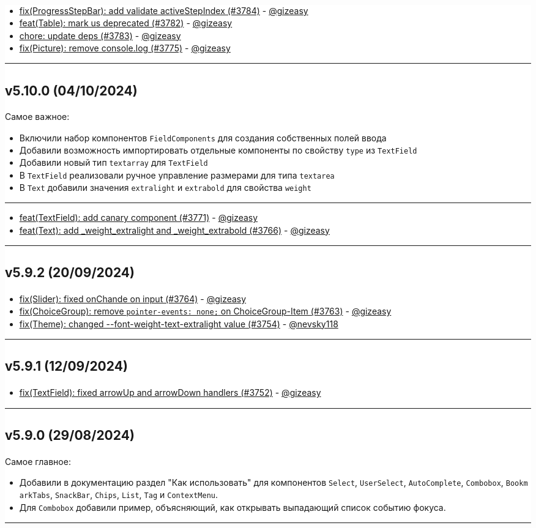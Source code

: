 
- [fix(ProgressStepBar): add validate activeStepIndex (#3784)](https://github.com/consta-design-system/uikit/commit/a32b963845232bf219d176f86ebcecea5224eed4) - [@gizeasy](https://github.com/gizeasy)
- [feat(Table): mark us deprecated (#3782)](https://github.com/consta-design-system/uikit/commit/d0929e9af9782ec6eeab78e1a45d017cb813aea8) - [@gizeasy](https://github.com/gizeasy)
- [chore: update deps (#3783)](https://github.com/consta-design-system/uikit/commit/686b01decf984754dc69d7831cda5915a2d3e363) - [@gizeasy](https://github.com/gizeasy)
- [fix(Picture): remove console.log (#3775)](https://github.com/consta-design-system/uikit/commit/b3f4f1dd8f494547d619e9717ef5f58955d1e2b4) - [@gizeasy](https://github.com/gizeasy)

--------------------

## v5.10.0 (04/10/2024)
Самое важное:
- Включили набор компонентов `FieldComponents` для создания собственных полей ввода
- Добавили возможность импортировать отдельные компоненты по свойству `type` из `TextField`
- Добавили новый тип `textarray` для `TextField`
- В `TextField` реализовали ручное управление размерами для типа `textarea`
- В `Text` добавили значения `extralight` и `extrabold` для свойства `weight`

---

- [feat(TextField): add canary component (#3771)](https://github.com/consta-design-system/uikit/commit/c5f94d20625ee9bc41c30576907449fb1e49b652) - [@gizeasy](https://github.com/gizeasy)
- [feat(Text): add _weight_extralight and _weight_extrabold (#3766)](https://github.com/consta-design-system/uikit/commit/dacbdbd954324fd83d149b3bdd17f693ab7245ca) - [@gizeasy](https://github.com/gizeasy)

--------------------

## v5.9.2 (20/09/2024)
- [fix(Slider): fixed onChande on input (#3764)](https://github.com/consta-design-system/uikit/commit/f895d19ed56c1b2acf3c399fbbf2fb0f19f05fde) - [@gizeasy](https://github.com/gizeasy)
- [fix(ChoiceGroup): remove `pointer-events: none;` on ChoiceGroup-Item (#3763)](https://github.com/consta-design-system/uikit/commit/cfb7fb1beb38b05c1538a1af7512410418383301) - [@gizeasy](https://github.com/gizeasy)
- [fix(Theme): changed --font-weight-text-extralight value (#3754)](https://github.com/consta-design-system/uikit/commit/dcba76ae453ec77137c7ed9df339cab8a0f874b4) - [@nevsky118](https://github.com/nevsky118)

--------------------

## v5.9.1 (12/09/2024)
- [fix(TextField): fixed arrowUp and arrowDown handlers (#3752)](https://github.com/consta-design-system/uikit/commit/733ae08423d064b0285bb882df405d1a4e3d62f8) - [@gizeasy](https://github.com/gizeasy)

--------------------

## v5.9.0 (29/08/2024)
Самое главное:
- Добавили в документацию раздел "Как использовать" для компонентов `Select`, `UserSelect`, `AutoComplete`, `Combobox`, `BookmarkTabs`, `SnackBar`, `Chips`, `List`, `Tag` и `ContextMenu`.
- Для `Combobox` добавили пример, объясняющий, как открывать выпадающий список событию фокуса.
---
